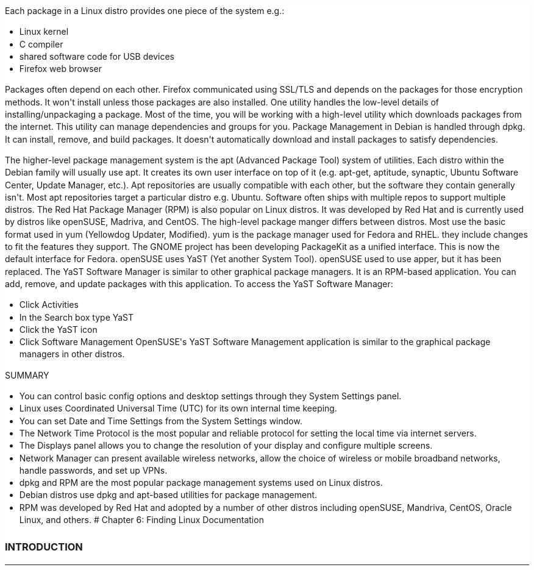 Each package in a Linux distro provides one piece of the system e.g.:
  * Linux kernel
  * C compiler
  * shared software code for USB devices
  * Firefox web browser

Packages often depend on each other. Firefox communicated using SSL/TLS and depends on the packages for those encryption methods. It won't install unless those packages are also installed. One utility handles the low-level details of installing/unpackaging a package. Most of the time, you will be working with a high-level utility which downloads packages from the internet. This utility can manage dependencies and groups for you. Package Management in Debian is handled through dpkg. It can install, remove, and build packages. It doesn't automatically download and install packages to satisfy dependencies.

The higher-level package management system is the apt (Advanced Package Tool) system of utilities. Each distro within the Debian family will usually use apt. It creates its own user interface on top of it (e.g. apt-get, aptitude, synaptic, Ubuntu Software Center, Update Manager, etc.). Apt repositories are usually compatible with each other, but the software they contain generally isn't. Most apt repositories target a particular distro e.g. Ubuntu. Software often ships with multiple repos to support multiple distros. The Red Hat Package Manager (RPM) is also popular on Linux distros. It was developed by Red Hat and is currently used by distros like openSUSE, Madriva, and CentOS. The high-level package manger differs between distros. Most use the basic format used in yum (Yellowdog Updater, Modified). yum is the package manager used for Fedora and RHEL. they include changes to fit the features they support. The GNOME project has been developing PackageKit as a unified interface. This is now the default interface for Fedora. openSUSE uses YaST (Yet another System Tool). openSUSE used to use apper, but it has been replaced. The YaST Software Manager is similar to other graphical package managers. It is an RPM-based application. You can add, remove, and update packages with this application. To access the YaST Software Manager:
  * Click Activities
  * In the Search box type YaST
  * Click the YaST icon
  * Click Software Management OpenSUSE's YaST Software Management application is similar to the graphical package managers in other distros.

SUMMARY

 * You can control basic config options and desktop settings through they System Settings panel.
  * Linux uses Coordinated Universal Time (UTC) for its own internal time keeping.
  * You can set Date and Time Settings from the System Settings window.
  * The Network Time Protocol is the most popular and reliable protocol for setting the local time via internet servers.
  * The Displays panel allows you to change the resolution of your display and configure multiple screens.
  * Network Manager can present available wireless networks, allow the choice of wireless or mobile broadband networks, handle passwords, and set up VPNs.
  * dpkg and RPM are the most popular package management systems used on Linux distros.
  * Debian distros use dpkg and apt-based utilities for package management.
  * RPM was developed by Red Hat and adopted by a number of other distros including openSUSE, Mandriva, CentOS, Oracle Linux, and others. # Chapter 6: Finding Linux Documentation

### INTRODUCTION
___
